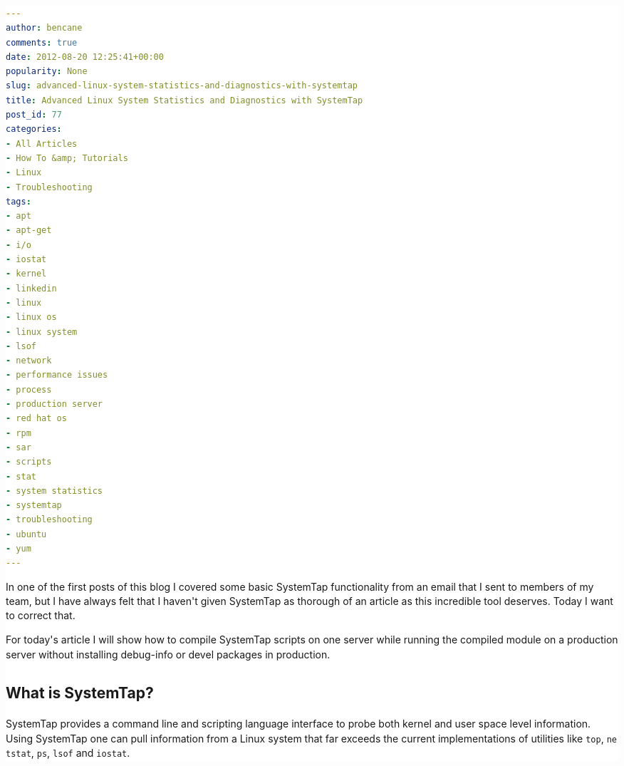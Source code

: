 ```yaml
---
author: bencane
comments: true
date: 2012-08-20 12:25:41+00:00
popularity: None
slug: advanced-linux-system-statistics-and-diagnostics-with-systemtap
title: Advanced Linux System Statistics and Diagnostics with SystemTap
post_id: 77
categories:
- All Articles
- How To &amp; Tutorials
- Linux
- Troubleshooting
tags:
- apt
- apt-get
- i/o
- iostat
- kernel
- linkedin
- linux
- linux os
- linux system
- lsof
- network
- performance issues
- process
- production server
- red hat os
- rpm
- sar
- scripts
- stat
- system statistics
- systemtap
- troubleshooting
- ubuntu
- yum
---
```


In one of the first posts of this blog I covered some basic SystemTap functionality from an email that I sent to members of my team, but I have always felt that I haven't given SystemTap as thorough of an article as this incredible tool deserves. Today I want to correct that.

For today's article I will show how to compile SystemTap scripts on one server while running the compiled module on a production server without installing debug-info or devel packages in production.

## What is SystemTap?

SystemTap provides a command line and scripting language interface to probe both kernel and user space level information. Using SystemTap one can pull information from a Linux system that far exceeds the current implementations of utilities like `top`, `netstat`, `ps`, `lsof` and `iostat`.
